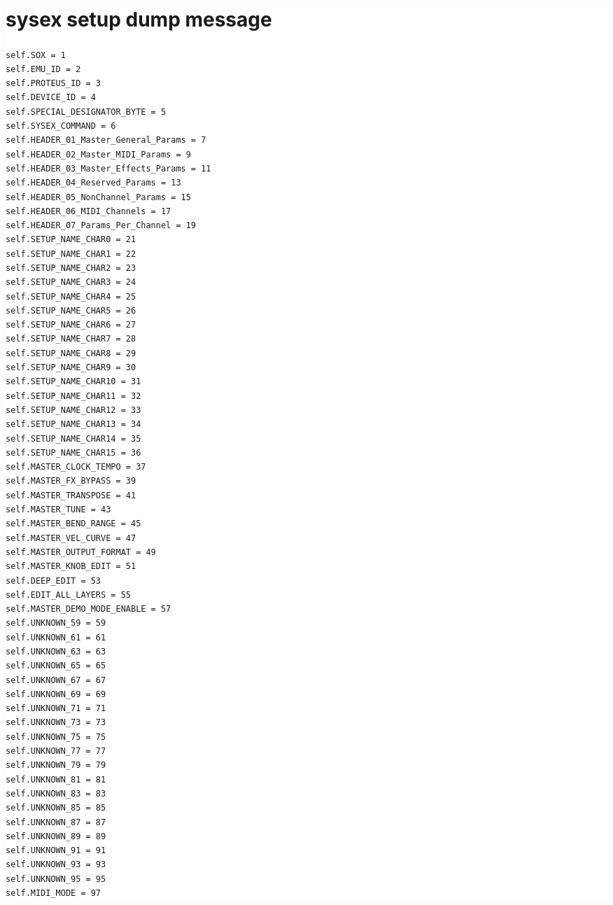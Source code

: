 # sysex setup dump message

    self.SOX = 1
    self.EMU_ID = 2
    self.PROTEUS_ID = 3
    self.DEVICE_ID = 4
    self.SPECIAL_DESIGNATOR_BYTE = 5
    self.SYSEX_COMMAND = 6
    self.HEADER_01_Master_General_Params = 7
    self.HEADER_02_Master_MIDI_Params = 9
    self.HEADER_03_Master_Effects_Params = 11
    self.HEADER_04_Reserved_Params = 13
    self.HEADER_05_NonChannel_Params = 15
    self.HEADER_06_MIDI_Channels = 17
    self.HEADER_07_Params_Per_Channel = 19
    self.SETUP_NAME_CHAR0 = 21
    self.SETUP_NAME_CHAR1 = 22
    self.SETUP_NAME_CHAR2 = 23
    self.SETUP_NAME_CHAR3 = 24
    self.SETUP_NAME_CHAR4 = 25
    self.SETUP_NAME_CHAR5 = 26
    self.SETUP_NAME_CHAR6 = 27
    self.SETUP_NAME_CHAR7 = 28
    self.SETUP_NAME_CHAR8 = 29
    self.SETUP_NAME_CHAR9 = 30
    self.SETUP_NAME_CHAR10 = 31
    self.SETUP_NAME_CHAR11 = 32
    self.SETUP_NAME_CHAR12 = 33
    self.SETUP_NAME_CHAR13 = 34
    self.SETUP_NAME_CHAR14 = 35
    self.SETUP_NAME_CHAR15 = 36
    self.MASTER_CLOCK_TEMPO = 37
    self.MASTER_FX_BYPASS = 39
    self.MASTER_TRANSPOSE = 41
    self.MASTER_TUNE = 43
    self.MASTER_BEND_RANGE = 45
    self.MASTER_VEL_CURVE = 47
    self.MASTER_OUTPUT_FORMAT = 49
    self.MASTER_KNOB_EDIT = 51
    self.DEEP_EDIT = 53
    self.EDIT_ALL_LAYERS = 55
    self.MASTER_DEMO_MODE_ENABLE = 57
    self.UNKNOWN_59 = 59
    self.UNKNOWN_61 = 61
    self.UNKNOWN_63 = 63
    self.UNKNOWN_65 = 65
    self.UNKNOWN_67 = 67
    self.UNKNOWN_69 = 69
    self.UNKNOWN_71 = 71
    self.UNKNOWN_73 = 73
    self.UNKNOWN_75 = 75
    self.UNKNOWN_77 = 77
    self.UNKNOWN_79 = 79
    self.UNKNOWN_81 = 81
    self.UNKNOWN_83 = 83
    self.UNKNOWN_85 = 85
    self.UNKNOWN_87 = 87
    self.UNKNOWN_89 = 89
    self.UNKNOWN_91 = 91
    self.UNKNOWN_93 = 93
    self.UNKNOWN_95 = 95
    self.MIDI_MODE = 97